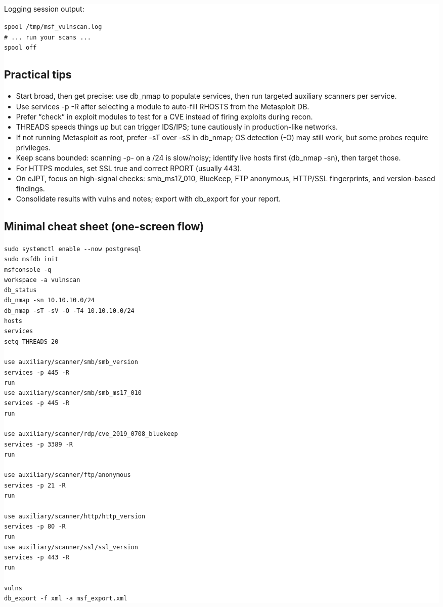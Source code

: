Logging session output:
```
spool /tmp/msf_vulnscan.log
# ... run your scans ...
spool off
```

## Practical tips
- Start broad, then get precise: use db_nmap to populate services, then run targeted auxiliary scanners per service.
- Use services -p <port> -R after selecting a module to auto-fill RHOSTS from the Metasploit DB.
- Prefer “check” in exploit modules to test for a CVE instead of firing exploits during recon.
- THREADS speeds things up but can trigger IDS/IPS; tune cautiously in production-like networks.
- If not running Metasploit as root, prefer -sT over -sS in db_nmap; OS detection (-O) may still work, but some probes require privileges.
- Keep scans bounded: scanning -p- on a /24 is slow/noisy; identify live hosts first (db_nmap -sn), then target those.
- For HTTPS modules, set SSL true and correct RPORT (usually 443).
- On eJPT, focus on high-signal checks: smb_ms17_010, BlueKeep, FTP anonymous, HTTP/SSL fingerprints, and version-based findings.
- Consolidate results with vulns and notes; export with db_export for your report.

## Minimal cheat sheet (one-screen flow)
```
sudo systemctl enable --now postgresql
sudo msfdb init
msfconsole -q
workspace -a vulnscan
db_status
db_nmap -sn 10.10.10.0/24
db_nmap -sT -sV -O -T4 10.10.10.0/24
hosts
services
setg THREADS 20

use auxiliary/scanner/smb/smb_version
services -p 445 -R
run
use auxiliary/scanner/smb/smb_ms17_010
services -p 445 -R
run

use auxiliary/scanner/rdp/cve_2019_0708_bluekeep
services -p 3389 -R
run

use auxiliary/scanner/ftp/anonymous
services -p 21 -R
run

use auxiliary/scanner/http/http_version
services -p 80 -R
run
use auxiliary/scanner/ssl/ssl_version
services -p 443 -R
run

vulns
db_export -f xml -a msf_export.xml
```
